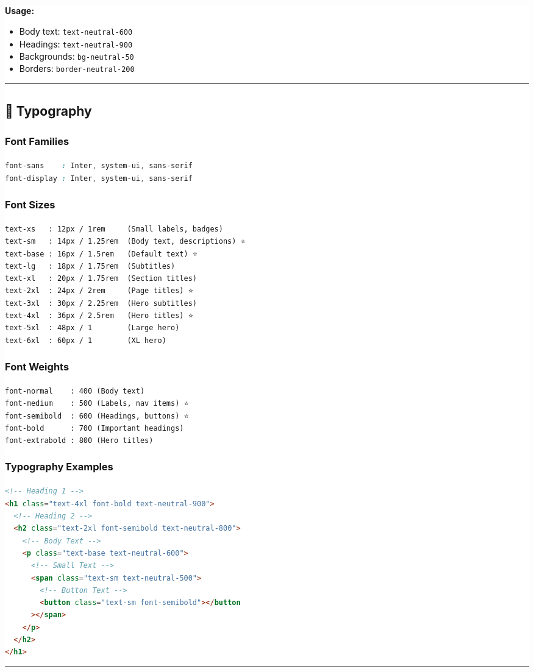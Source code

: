 **Usage:**

- Body text: `text-neutral-600`
- Headings: `text-neutral-900`
- Backgrounds: `bg-neutral-50`
- Borders: `border-neutral-200`

---

## 📐 Typography

### Font Families

```css
font-sans    : Inter, system-ui, sans-serif
font-display : Inter, system-ui, sans-serif
```

### Font Sizes

```
text-xs   : 12px / 1rem     (Small labels, badges)
text-sm   : 14px / 1.25rem  (Body text, descriptions) ⭐
text-base : 16px / 1.5rem   (Default text) ⭐
text-lg   : 18px / 1.75rem  (Subtitles)
text-xl   : 20px / 1.75rem  (Section titles)
text-2xl  : 24px / 2rem     (Page titles) ⭐
text-3xl  : 30px / 2.25rem  (Hero subtitles)
text-4xl  : 36px / 2.5rem   (Hero titles) ⭐
text-5xl  : 48px / 1        (Large hero)
text-6xl  : 60px / 1        (XL hero)
```

### Font Weights

```
font-normal    : 400 (Body text)
font-medium    : 500 (Labels, nav items) ⭐
font-semibold  : 600 (Headings, buttons) ⭐
font-bold      : 700 (Important headings)
font-extrabold : 800 (Hero titles)
```

### Typography Examples

```html
<!-- Heading 1 -->
<h1 class="text-4xl font-bold text-neutral-900">
  <!-- Heading 2 -->
  <h2 class="text-2xl font-semibold text-neutral-800">
    <!-- Body Text -->
    <p class="text-base text-neutral-600">
      <!-- Small Text -->
      <span class="text-sm text-neutral-500">
        <!-- Button Text -->
        <button class="text-sm font-semibold"></button
      ></span>
    </p>
  </h2>
</h1>
```

---